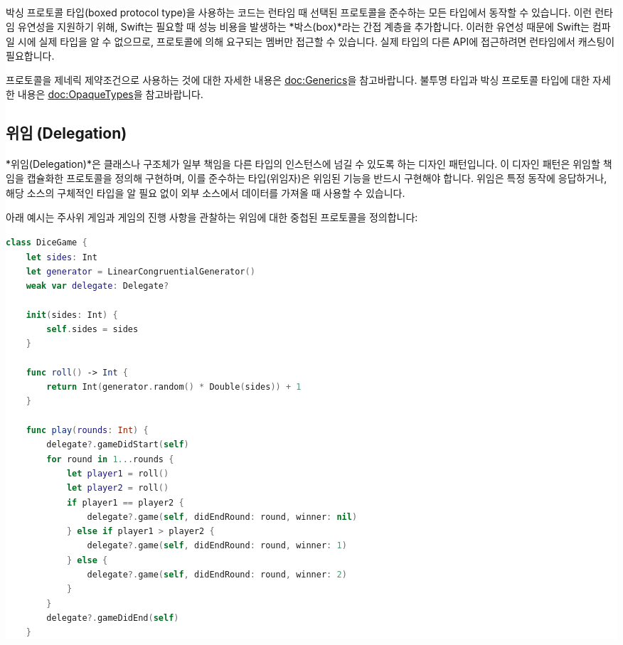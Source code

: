 박싱 프로토콜 타입(boxed protocol type)을 사용하는 코드는
런타임 때 선택된 프로토콜을 준수하는 모든 타입에서 동작할 수 있습니다.
이런 런타임 유연성을 지원하기 위해,
Swift는 필요할 때
성능 비용을 발생하는
*박스(box)*라는 간접 계층을 추가합니다.
이러한 유연성 때문에
Swift는 컴파일 시에 실제 타입을 알 수 없으므로,
프로토콜에 의해 요구되는
멤버만 접근할 수 있습니다.
실제 타입의 다른 API에 접근하려면
런타임에서 캐스팅이 필요합니다.

프로토콜을 제네릭 제약조건으로 사용하는 것에 대한 자세한 내용은
<doc:Generics>을 참고바랍니다.
불투명 타입과 박싱 프로토콜 타입에 대한 자세한 내용은
<doc:OpaqueTypes>을 참고바랍니다.



## 위임 (Delegation)

*위임(Delegation)*은 클래스나 구조체가
일부 책임을 다른 타입의 인스턴스에
넘길 수 있도록 하는 디자인 패턴입니다.
이 디자인 패턴은 위임할 책임을
캡슐화한 프로토콜을 정의해 구현하며,
이를 준수하는 타입(위임자)은
위임된 기능을 반드시 구현해야 합니다.
위임은 특정 동작에 응답하거나,
해당 소스의 구체적인 타입을 알 필요 없이
외부 소스에서 데이터를 가져올 때 사용할 수 있습니다.

아래 예시는 주사위 게임과
게임의 진행 사항을 관찰하는
위임에 대한 중첩된 프로토콜을 정의합니다:

```swift
class DiceGame {
    let sides: Int
    let generator = LinearCongruentialGenerator()
    weak var delegate: Delegate?

    init(sides: Int) {
        self.sides = sides
    }

    func roll() -> Int {
        return Int(generator.random() * Double(sides)) + 1
    }

    func play(rounds: Int) {
        delegate?.gameDidStart(self)
        for round in 1...rounds {
            let player1 = roll()
            let player2 = roll()
            if player1 == player2 {
                delegate?.game(self, didEndRound: round, winner: nil)
            } else if player1 > player2 {
                delegate?.game(self, didEndRound: round, winner: 1)
            } else {
                delegate?.game(self, didEndRound: round, winner: 2)
            }
        }
        delegate?.gameDidEnd(self)
    }
```